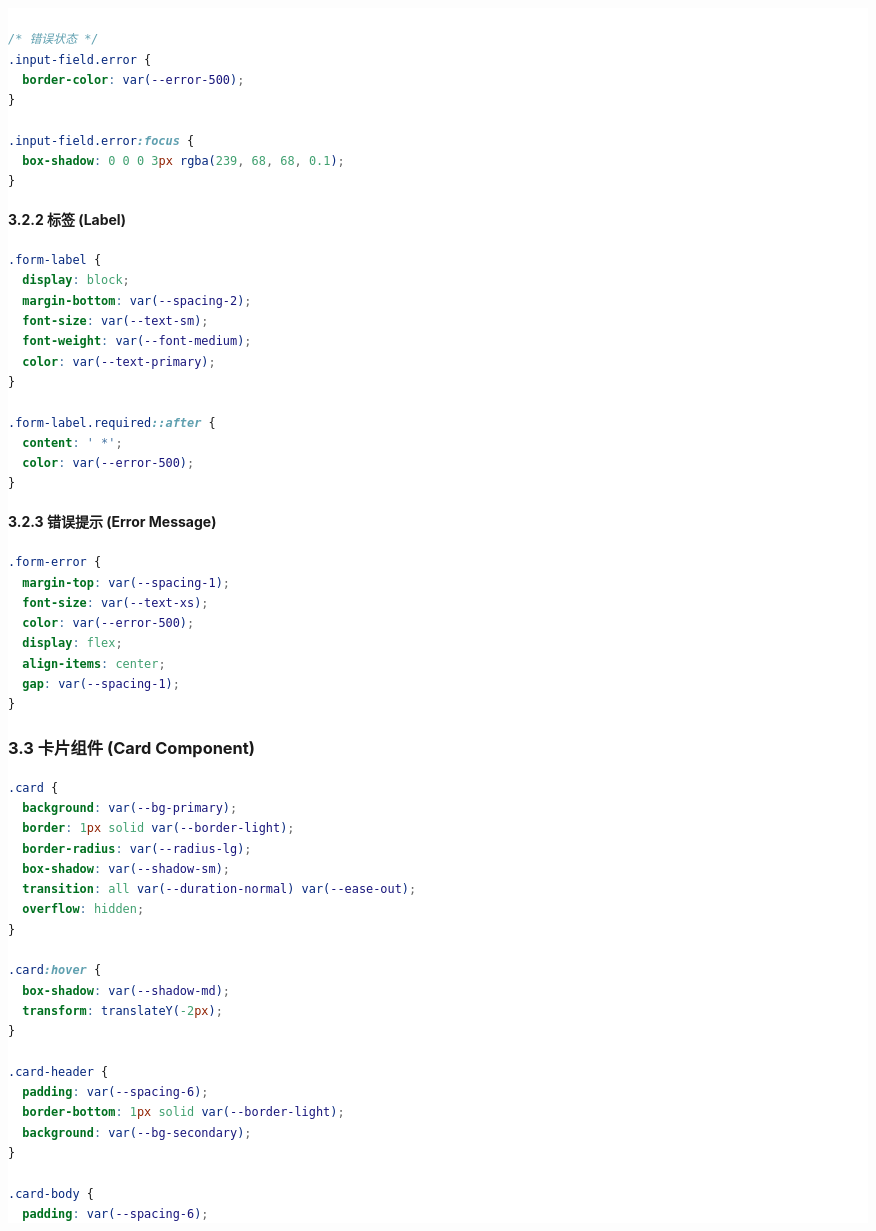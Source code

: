 ```css

/* 错误状态 */
.input-field.error {
  border-color: var(--error-500);
}

.input-field.error:focus {
  box-shadow: 0 0 0 3px rgba(239, 68, 68, 0.1);
}
```

#### 3.2.2 标签 (Label)
```css
.form-label {
  display: block;
  margin-bottom: var(--spacing-2);
  font-size: var(--text-sm);
  font-weight: var(--font-medium);
  color: var(--text-primary);
}

.form-label.required::after {
  content: ' *';
  color: var(--error-500);
}
```

#### 3.2.3 错误提示 (Error Message)
```css
.form-error {
  margin-top: var(--spacing-1);
  font-size: var(--text-xs);
  color: var(--error-500);
  display: flex;
  align-items: center;
  gap: var(--spacing-1);
}
```

### 3.3 卡片组件 (Card Component)

```css
.card {
  background: var(--bg-primary);
  border: 1px solid var(--border-light);
  border-radius: var(--radius-lg);
  box-shadow: var(--shadow-sm);
  transition: all var(--duration-normal) var(--ease-out);
  overflow: hidden;
}

.card:hover {
  box-shadow: var(--shadow-md);
  transform: translateY(-2px);
}

.card-header {
  padding: var(--spacing-6);
  border-bottom: 1px solid var(--border-light);
  background: var(--bg-secondary);
}

.card-body {
  padding: var(--spacing-6);
```